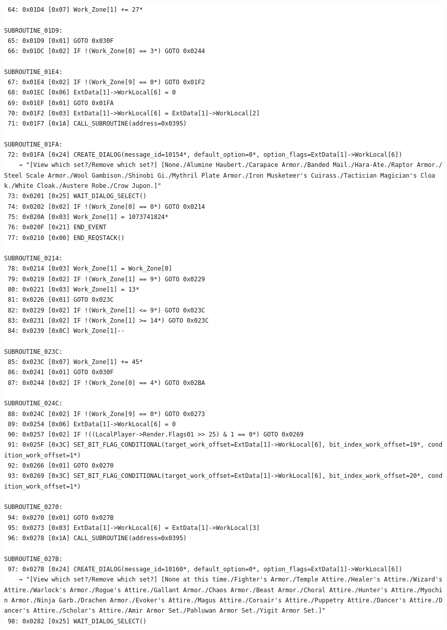 ```
 64: 0x01D4 [0x07] Work_Zone[1] += 27*

SUBROUTINE_01D9:
 65: 0x01D9 [0x01] GOTO 0x030F
 66: 0x01DC [0x02] IF !(Work_Zone[0] == 3*) GOTO 0x0244

SUBROUTINE_01E4:
 67: 0x01E4 [0x02] IF !(Work_Zone[9] == 0*) GOTO 0x01F2
 68: 0x01EC [0x06] ExtData[1]->WorkLocal[6] = 0
 69: 0x01EF [0x01] GOTO 0x01FA
 70: 0x01F2 [0x03] ExtData[1]->WorkLocal[6] = ExtData[1]->WorkLocal[2]
 71: 0x01F7 [0x1A] CALL_SUBROUTINE(address=0x0395)

SUBROUTINE_01FA:
 72: 0x01FA [0x24] CREATE_DIALOG(message_id=10154*, default_option=0*, option_flags=ExtData[1]->WorkLocal[6])
    → "[View which set?/Remove which set?] [None./Alumine Haubert./Carapace Armor./Banded Mail./Hara-Ate./Raptor Armor./Steel Scale Armor./Wool Gambison./Shinobi Gi./Mythril Plate Armor./Iron Musketeer's Cuirass./Tactician Magician's Cloak./White Cloak./Austere Robe./Crow Jupon.]"
 73: 0x0201 [0x25] WAIT_DIALOG_SELECT()
 74: 0x0202 [0x02] IF !(Work_Zone[0] == 0*) GOTO 0x0214
 75: 0x020A [0x03] Work_Zone[1] = 1073741824*
 76: 0x020F [0x21] END_EVENT
 77: 0x0210 [0x00] END_REQSTACK()

SUBROUTINE_0214:
 78: 0x0214 [0x03] Work_Zone[1] = Work_Zone[0]
 79: 0x0219 [0x02] IF !(Work_Zone[1] == 9*) GOTO 0x0229
 80: 0x0221 [0x03] Work_Zone[1] = 13*
 81: 0x0226 [0x01] GOTO 0x023C
 82: 0x0229 [0x02] IF !(Work_Zone[1] <= 9*) GOTO 0x023C
 83: 0x0231 [0x02] IF !(Work_Zone[1] >= 14*) GOTO 0x023C
 84: 0x0239 [0x0C] Work_Zone[1]--

SUBROUTINE_023C:
 85: 0x023C [0x07] Work_Zone[1] += 45*
 86: 0x0241 [0x01] GOTO 0x030F
 87: 0x0244 [0x02] IF !(Work_Zone[0] == 4*) GOTO 0x02BA

SUBROUTINE_024C:
 88: 0x024C [0x02] IF !(Work_Zone[9] == 0*) GOTO 0x0273
 89: 0x0254 [0x06] ExtData[1]->WorkLocal[6] = 0
 90: 0x0257 [0x02] IF !((LocalPlayer->Render.Flags01 >> 25) & 1 == 0*) GOTO 0x0269
 91: 0x025F [0x3C] SET_BIT_FLAG_CONDITIONAL(target_work_offset=ExtData[1]->WorkLocal[6], bit_index_work_offset=19*, condition_work_offset=1*)
 92: 0x0266 [0x01] GOTO 0x0270
 93: 0x0269 [0x3C] SET_BIT_FLAG_CONDITIONAL(target_work_offset=ExtData[1]->WorkLocal[6], bit_index_work_offset=20*, condition_work_offset=1*)

SUBROUTINE_0270:
 94: 0x0270 [0x01] GOTO 0x027B
 95: 0x0273 [0x03] ExtData[1]->WorkLocal[6] = ExtData[1]->WorkLocal[3]
 96: 0x0278 [0x1A] CALL_SUBROUTINE(address=0x0395)

SUBROUTINE_027B:
 97: 0x027B [0x24] CREATE_DIALOG(message_id=10160*, default_option=0*, option_flags=ExtData[1]->WorkLocal[6])
    → "[View which set?/Remove which set?] [None at this time./Fighter's Armor./Temple Attire./Healer's Attire./Wizard's Attire./Warlock's Armor./Rogue's Attire./Gallant Armor./Chaos Armor./Beast Armor./Choral Attire./Hunter's Attire./Myochin Armor./Ninja Garb./Drachen Armor./Evoker's Attire./Magus Attire./Corsair's Attire./Puppetry Attire./Dancer's Attire./Dancer's Attire./Scholar's Attire./Amir Armor Set./Pahluwan Armor Set./Yigit Armor Set.]"
 98: 0x0282 [0x25] WAIT_DIALOG_SELECT()
```